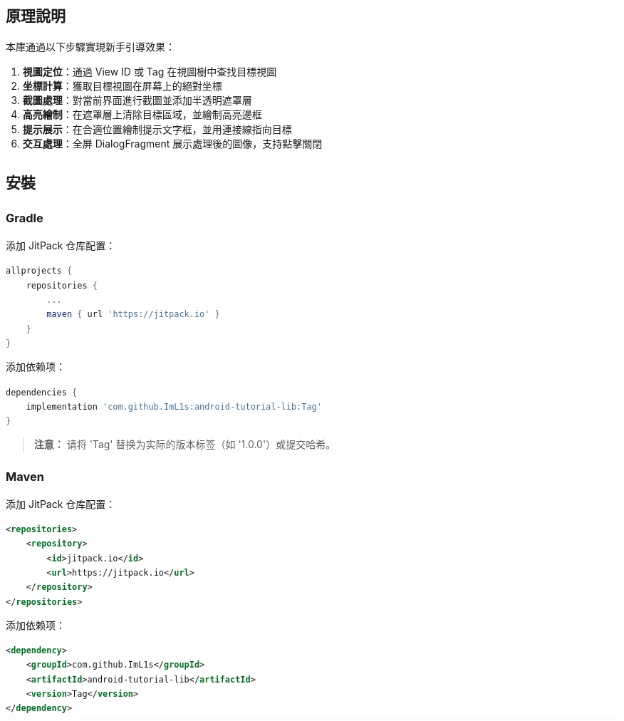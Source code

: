 ## 原理說明

本庫通過以下步驟實現新手引導效果：

1. **視圖定位**：通過 View ID 或 Tag 在視圖樹中查找目標視圖
2. **坐標計算**：獲取目標視圖在屏幕上的絕對坐標
3. **截圖處理**：對當前界面進行截圖並添加半透明遮罩層
4. **高亮繪制**：在遮罩層上清除目標區域，並繪制高亮邊框
5. **提示展示**：在合適位置繪制提示文字框，並用連接線指向目標
6. **交互處理**：全屏 DialogFragment 展示處理後的圖像，支持點擊關閉

## 安裝

### Gradle

添加 JitPack 仓库配置：

```gradle
allprojects {
    repositories {
        ...
        maven { url 'https://jitpack.io' }
    }
}
```

添加依赖项：

```gradle
dependencies {
    implementation 'com.github.ImL1s:android-tutorial-lib:Tag'
}
```

> **注意：** 请将 'Tag' 替换为实际的版本标签（如 '1.0.0'）或提交哈希。

### Maven

添加 JitPack 仓库配置：

```xml
<repositories>
    <repository>
        <id>jitpack.io</id>
        <url>https://jitpack.io</url>
    </repository>
</repositories>
```

添加依赖项：

```xml
<dependency>
    <groupId>com.github.ImL1s</groupId>
    <artifactId>android-tutorial-lib</artifactId>
    <version>Tag</version>
</dependency>
```
